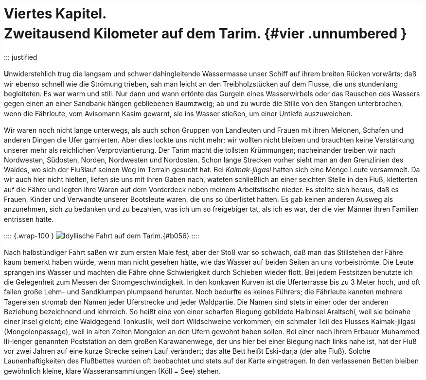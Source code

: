 # Viertes Kapitel.<br />Zweitausend Kilometer auf dem Tarim. {#vier .unnumbered }

::: justified

**U**nwiderstehlich trug die langsam und schwer dahingleitende Wassermasse unser
Schiff auf ihrem breiten Rücken vorwärts; daß wir ebenso schnell wie die
Strömung trieben, sah man leicht an den Treibholzstücken auf dem Flusse, die uns
stundenlang begleiteten. Es war warm und still. Nur dann und wann ertönte das
Gurgeln eines Wasserwirbels oder das Rauschen des Wassers gegen einen an einer
Sandbank hängen gebliebenen Baumzweig; ab und zu wurde die Stille von den
Stangen unterbrochen, wenn die Fährleute, vom Avisomann Kasim gewarnt, sie ins
Wasser stießen, um einer Untiefe auszuweichen.

Wir waren noch nicht lange unterwegs, als auch schon Gruppen von Landleuten und
Frauen mit ihren Melonen, Schafen und anderen Dingen die Ufer garnierten. Aber
dies lockte uns nicht mehr; wir wollten nicht bleiben und brauchten keine
Verstärkung unserer mehr als reichlichen Verproviantierung. Der Tarim macht die
tollsten Krümmungen; nacheinander treiben wir nach Nordwesten, Südosten, Norden,
Nordwesten und Nordosten. Schon lange Strecken vorher sieht man an den
Grenzlinien des Waldes, wo sich der Flußlauf seinen Weg im Terrain gesucht hat.
Bei *Kalmak-jilgasi* hatten sich eine Menge Leute versammelt. Da wir auch hier
nicht hielten, liefen sie uns mit ihren Gaben nach, wateten schließlich an einer
seichten Stelle in den Fluß, kletterten auf die Fähre und legten ihre Waren auf
dem Vorderdeck neben meinem Arbeitstische nieder. Es stellte sich heraus, daß es
Frauen, Kinder und Verwandte unserer Bootsleute waren, die uns so überlistet
hatten. Es gab keinen anderen Ausweg als anzunehmen, sich zu bedanken und zu
bezahlen, was ich um so freigebiger tat, als ich es war, der die vier Männer
ihren Familien entrissen hatte.

:::: {.wrap-100 }
![Idyllische Fahrt auf dem Tarim.](Im_Herzen_von_Asien_I_056.jpg "Idyllische Fahrt auf dem Tarim."){#b056}
::::

Nach halbstündiger Fahrt saßen wir zum ersten Male fest, aber der Stoß war so
schwach, daß man das Stillstehen der Fähre kaum bemerkt haben würde, wenn man
nicht gesehen hätte, wie das Wasser auf beiden Seiten an uns vorbeiströmte. Die
Leute sprangen ins Wasser und machten die Fähre ohne Schwierigkeit durch
Schieben wieder flott. Bei jedem Festsitzen benutzte ich die Gelegenheit zum
Messen der Stromgeschwindigkeit. In den konkaven Kurven ist die Uferterrasse bis
zu 3 Meter hoch, und oft fallen große Lehm- und Sandklumpen plumpsend herunter.
Noch bedurfte es keines Führers; die Fährleute kannten mehrere Tagereisen
stromab den Namen jeder Uferstrecke und jeder Waldpartie. Die Namen sind stets
in einer oder der anderen Beziehung bezeichnend und lehrreich. So heißt eine von
einer scharfen Biegung gebildete Halbinsel Araltschi, weil sie beinahe einer
Insel gleicht; eine Waldgegend Tonkuslik, weil dort Wildschweine vorkommen; ein
schmaler Teil des Flusses Kalmak-jilgasi (Mongolenpassage), weil in alten Zeiten
Mongolen an den Ufern gewohnt haben sollen. Bei einer nach ihrem Erbauer
Muhammed Ili-lenger genannten Poststation an dem großen Karawanenwege, der uns
hier bei einer Biegung nach links nahe ist, hat der Fluß vor zwei Jahren auf
eine kurze Strecke seinen Lauf verändert; das alte Bett heißt Eski-darja (der
alte Fluß). Solche Launenhaftigkeiten des Flußbettes wurden oft beobachtet und
stets auf der Karte eingetragen. In den verlassenen Betten bleiben gewöhnlich
kleine, klare Wasseransammlungen (Köll = See) stehen.
